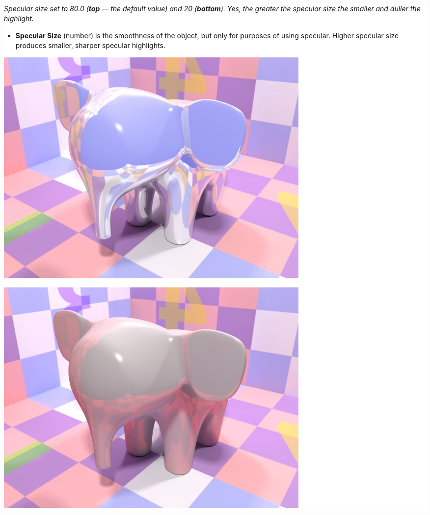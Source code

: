 *Specular size set to 80.0 (**top** — the default value) and 20 (**bottom**). Yes, the greater the specular size the smaller and duller the highlight.*

- **Specular Size** (number) is the smoothness of the object, but only for purposes of using specular. Higher specular size produces smaller, sharper specular highlights.

![](pastedGraphic-260.jpg)

![](pastedGraphic-261.jpg)
